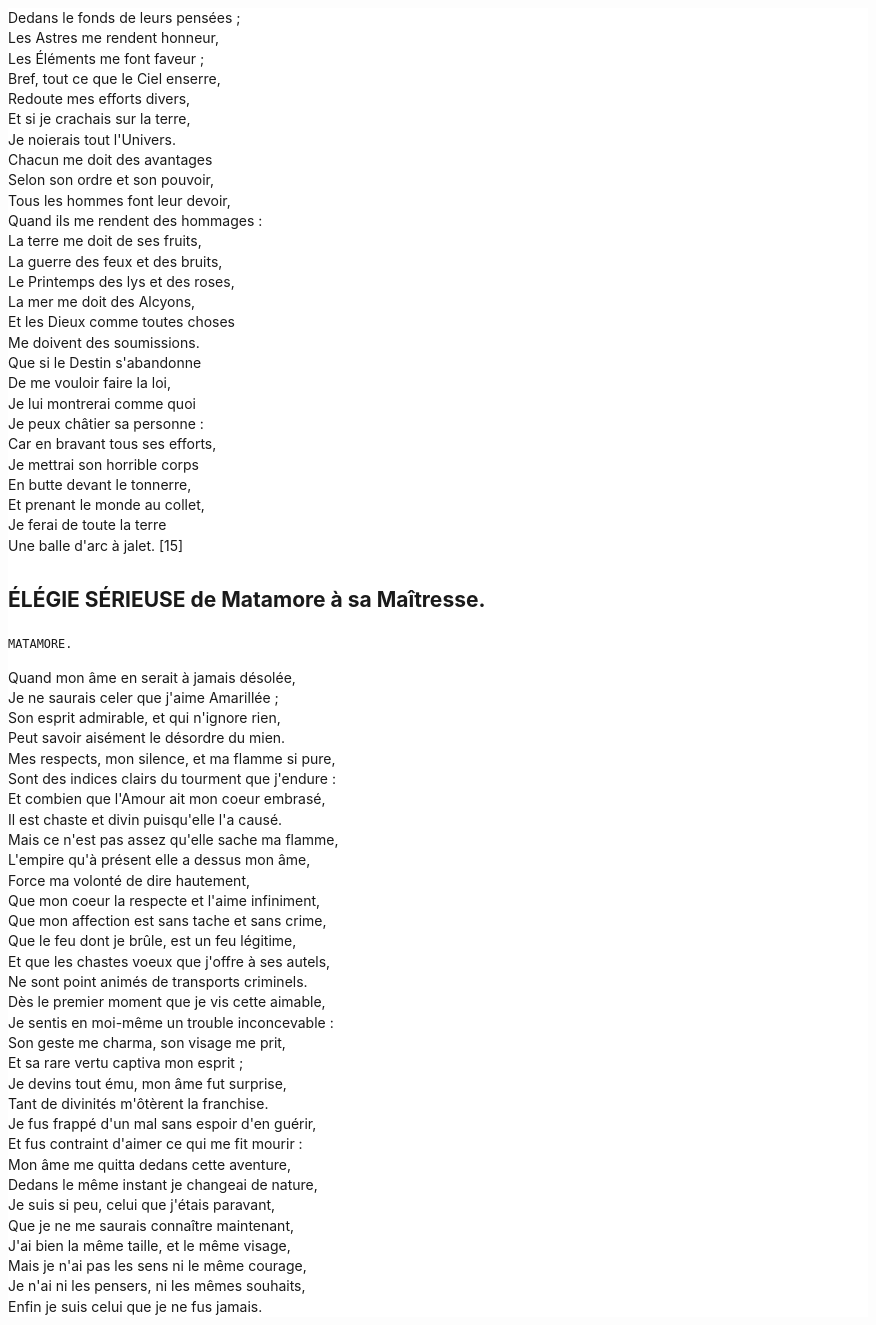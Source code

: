 Dedans le fonds de leurs pensées ;  
Les Astres me rendent honneur,  
Les Éléments me font faveur ;  
Bref, tout ce que le Ciel enserre,  
Redoute mes efforts divers,  
Et si je crachais sur la terre,  
Je noierais tout l'Univers.  
Chacun me doit des avantages  
Selon son ordre et son pouvoir,  
Tous les hommes font leur devoir,  
Quand ils me rendent des hommages :  
La terre me doit de ses fruits,  
La guerre des feux et des bruits,  
Le Printemps des lys et des roses,  
La mer me doit des Alcyons,  
Et les Dieux comme toutes choses  
Me doivent des soumissions.  
Que si le Destin s'abandonne  
De me vouloir faire la loi,  
Je lui montrerai comme quoi  
Je peux châtier sa personne :  
Car en bravant tous ses efforts,  
Je mettrai son horrible corps  
En butte devant le tonnerre,  
Et prenant le monde au collet,  
Je ferai de toute la terre  
Une balle d'arc à jalet. [15]  


## ÉLÉGIE SÉRIEUSE de Matamore à sa Maîtresse.

    MATAMORE.
Quand mon âme en serait à jamais désolée,  
Je ne saurais celer que j'aime Amarillée ;  
Son esprit admirable, et qui n'ignore rien,  
Peut savoir aisément le désordre du mien.  
Mes respects, mon silence, et ma flamme si pure,  
Sont des indices clairs du tourment que j'endure :  
Et combien que l'Amour ait mon coeur embrasé,  
Il est chaste et divin puisqu'elle l'a causé.  
Mais ce n'est pas assez qu'elle sache ma flamme,  
L'empire qu'à présent elle a dessus mon âme,  
Force ma volonté de dire hautement,  
Que mon coeur la respecte et l'aime infiniment,  
Que mon affection est sans tache et sans crime,  
Que le feu dont je brûle, est un feu légitime,  
Et que les chastes voeux que j'offre à ses autels,  
Ne sont point animés de transports criminels.  
Dès le premier moment que je vis cette aimable,  
Je sentis en moi-même un trouble inconcevable :  
Son geste me charma, son visage me prit,  
Et sa rare vertu captiva mon esprit ;  
Je devins tout ému, mon âme fut surprise,  
Tant de divinités m'ôtèrent la franchise.  
Je fus frappé d'un mal sans espoir d'en guérir,  
Et fus contraint d'aimer ce qui me fit mourir :  
Mon âme me quitta dedans cette aventure,  
Dedans le même instant je changeai de nature,  
Je suis si peu, celui que j'étais paravant,  
Que je ne me saurais connaître maintenant,  
J'ai bien la même taille, et le même visage,  
Mais je n'ai pas les sens ni le même courage,  
Je n'ai ni les pensers, ni les mêmes souhaits,  
Enfin je suis celui que je ne fus jamais.  
